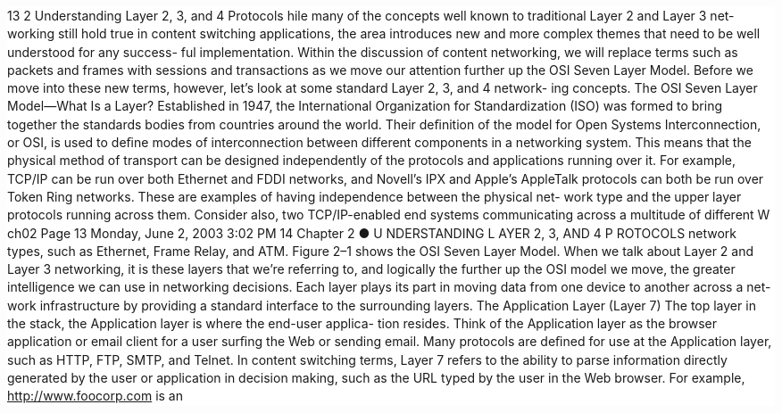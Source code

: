 13
2
Understanding Layer 2,
3, and 4 Protocols
hile many of the concepts well known to traditional Layer 2 and Layer 3 net-
working still hold true in content switching applications, the area introduces
new and more complex themes that need to be well understood for any success-
ful implementation. Within the discussion of content networking, we will
replace terms such as
packets
and
frames
with
sessions
and
transactions
as we move
our attention further up the OSI Seven Layer Model. Before we move into
these new terms, however, let’s look at some standard Layer 2, 3, and 4 network-
ing concepts.
The OSI Seven Layer Model—What
Is
a Layer?
Established in 1947, the International Organization for Standardization (ISO)
was formed to bring together the standards bodies from countries around the
world. Their deﬁnition of the model for Open Systems Interconnection, or
OSI, is used to deﬁne modes of interconnection between different components
in a networking system. This means that the physical method of transport can
be designed independently of the protocols and applications running over it. For
example, TCP/IP can be run over both Ethernet and FDDI networks, and
Novell’s IPX and Apple’s AppleTalk protocols can both be run over Token Ring
networks. These are examples of having independence between the physical net-
work type and the upper layer protocols running across them. Consider also, two
TCP/IP-enabled end systems communicating across a multitude of different
W
ch02 Page 13 Monday, June 2, 2003 3:02 PM
14
Chapter 2
●
U
NDERSTANDING
L
AYER
2, 3,
AND
4 P
ROTOCOLS
network types, such as Ethernet, Frame Relay, and ATM. Figure 2–1 shows the
OSI Seven Layer Model.
When we talk about Layer 2 and Layer 3 networking, it is these layers that
we’re referring to, and logically the further up the OSI model we move, the
greater intelligence we can use in networking decisions.
Each layer plays its part in moving data from one device to another across a net-
work infrastructure by providing a standard interface to the surrounding layers.
The Application Layer (Layer 7)
The top layer in the stack, the Application layer is where the end-user applica-
tion resides. Think of the Application layer as the browser application or email
client for a user surﬁng the Web or sending email. Many protocols are deﬁned
for use at the Application layer, such as HTTP, FTP, SMTP, and Telnet.
In content switching terms, Layer 7 refers to the ability to parse information
directly generated by the user or application in decision making, such as the URL
typed by the user in the Web browser. For example,
http://www.foocorp.com
is an